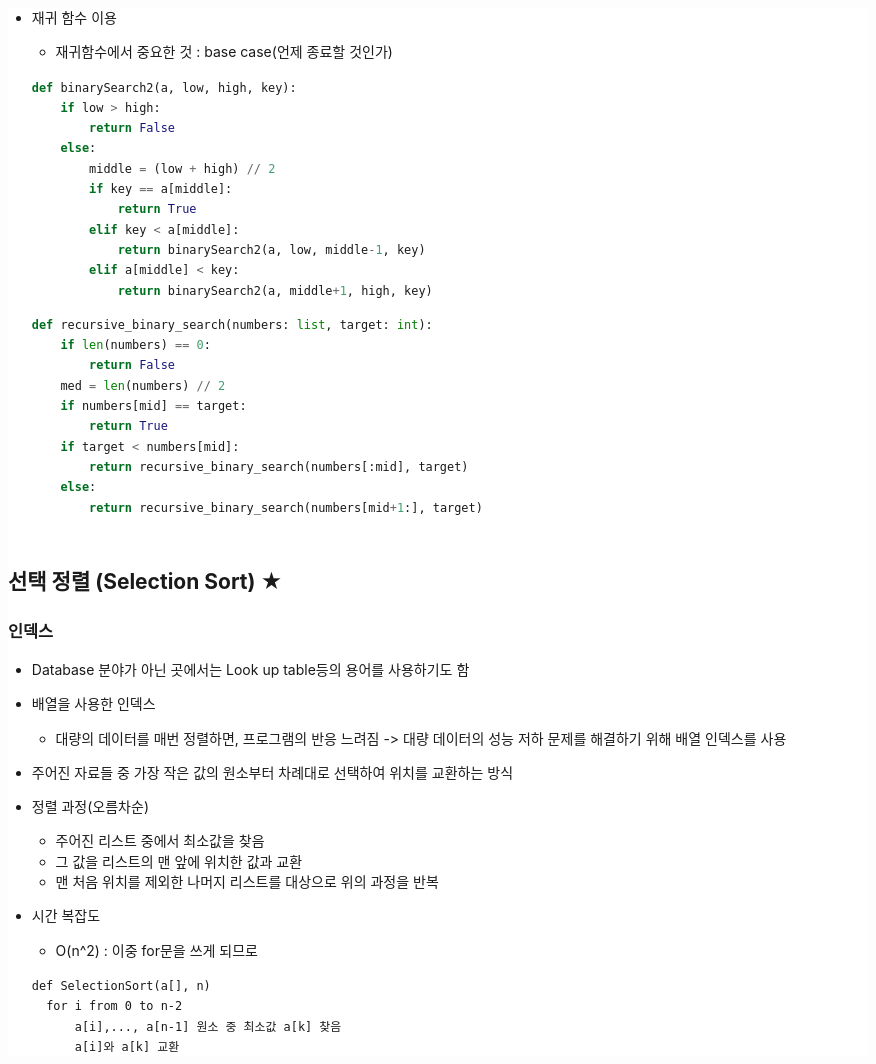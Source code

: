 

- 재귀 함수 이용

  - 재귀함수에서 중요한 것 : base case(언제 종료할 것인가)
  
  ```python
  def binarySearch2(a, low, high, key):
      if low > high:
          return False
      else:
          middle = (low + high) // 2
          if key == a[middle]:
              return True
          elif key < a[middle]:
              return binarySearch2(a, low, middle-1, key)
          elif a[middle] < key:
              return binarySearch2(a, middle+1, high, key)
  ```
  
  ```python
  def recursive_binary_search(numbers: list, target: int):
      if len(numbers) == 0:
          return False
      med = len(numbers) // 2
      if numbers[mid] == target:
          return True
      if target < numbers[mid]:
          return recursive_binary_search(numbers[:mid], target)
      else:
          return recursive_binary_search(numbers[mid+1:], target)



## 선택 정렬 (Selection Sort) ★

### 인덱스

- Database 분야가 아닌 곳에서는 Look up table등의 용어를 사용하기도 함
- 배열을 사용한 인덱스
  - 대량의 데이터를 매번 정렬하면, 프로그램의 반응 느려짐
    -> 대량 데이터의 성능 저하 문제를 해결하기 위해 배열 인덱스를 사용



- 주어진 자료들 중 가장 작은 값의 원소부터 차례대로 선택하여 위치를 교환하는 방식

- 정렬 과정(오름차순)

  - 주어진 리스트 중에서 최소값을 찾음
  - 그 값을 리스트의 맨 앞에 위치한 값과 교환
  - 맨 처음 위치를 제외한 나머지 리스트를 대상으로 위의 과정을 반복

- 시간 복잡도

  - O(n^2) : 이중 for문을 쓰게 되므로

  ```pseudocode
  def SelectionSort(a[], n)
  	for i from 0 to n-2
  		a[i],..., a[n-1] 원소 중 최소값 a[k] 찾음
  		a[i]와 a[k] 교환
  ```
